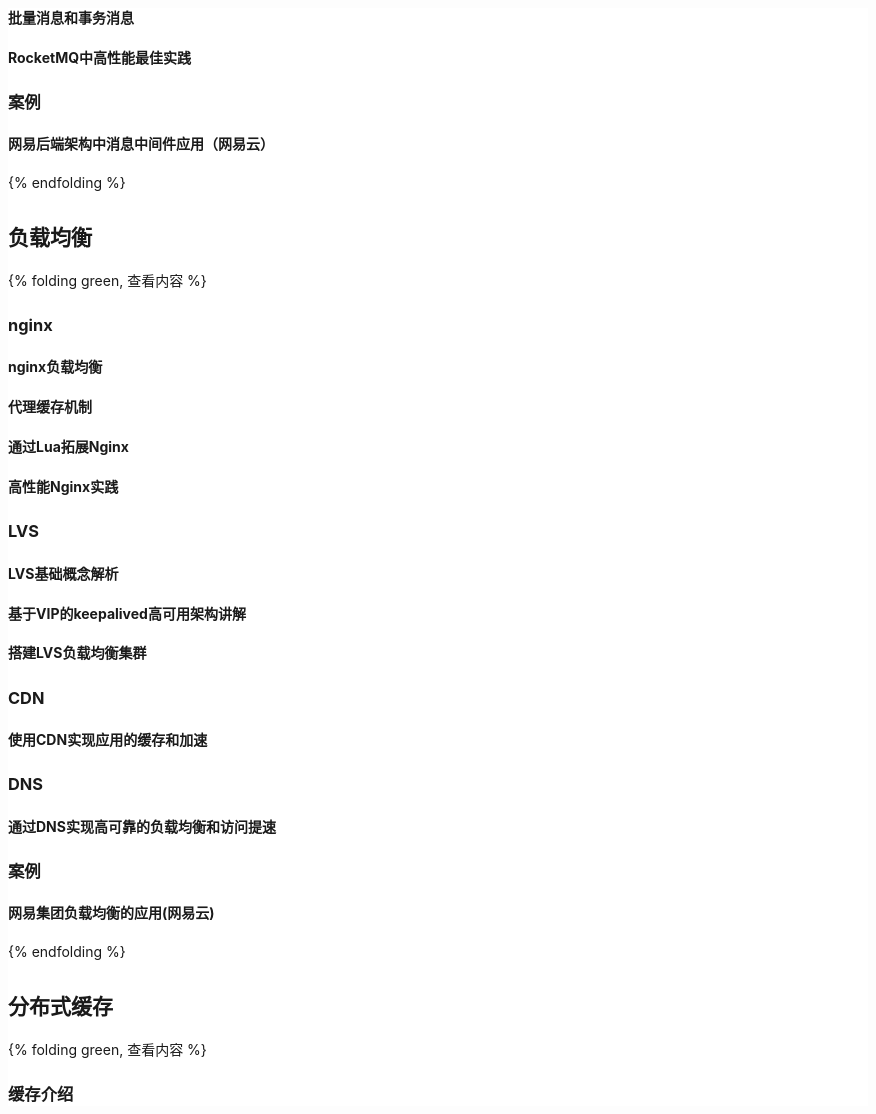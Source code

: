 #### 批量消息和事务消息

#### RocketMQ中高性能最佳实践

### 案例

#### 网易后端架构中消息中间件应用（网易云）

{% endfolding %}
## 负载均衡

{% folding green, 查看内容 %}

### nginx

#### nginx负载均衡

#### 代理缓存机制

#### 通过Lua拓展Nginx

#### 高性能Nginx实践

### LVS
#### LVS基础概念解析

#### 基于VIP的keepalived高可用架构讲解

#### 搭建LVS负载均衡集群

### CDN
#### 使用CDN实现应用的缓存和加速


### DNS
#### 通过DNS实现高可靠的负载均衡和访问提速

### 案例

#### 网易集团负载均衡的应用(网易云)

{% endfolding %}


## 分布式缓存

{% folding green, 查看内容 %}

### 缓存介绍

